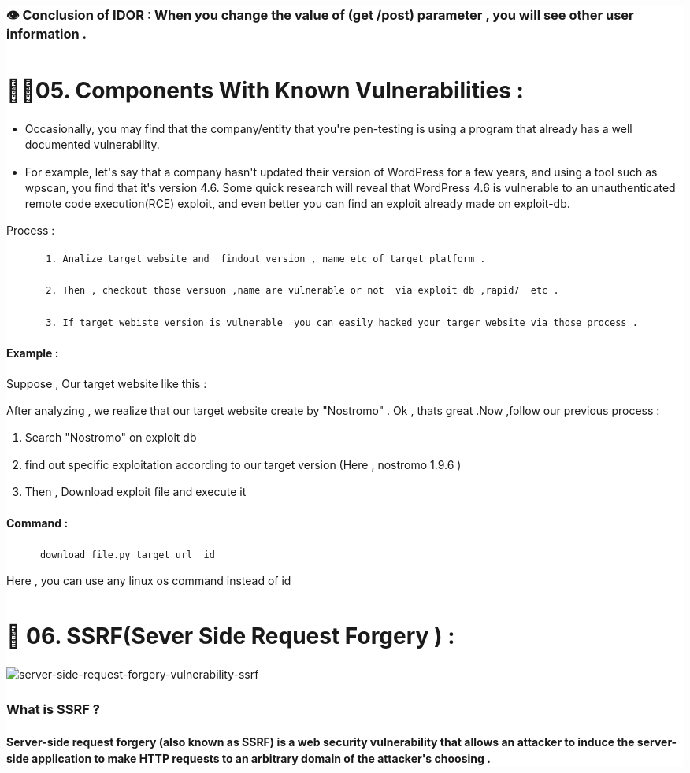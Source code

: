 
### 👁️ Conclusion of IDOR : When  you change the value of (get /post) parameter  , you will see other user information .



# 🧚‍♂️05. Components With Known Vulnerabilities :

* Occasionally, you may find that the company/entity that you're pen-testing is using a program that already has a well documented vulnerability.

* For example, let's say that a company hasn't updated their version of WordPress for a few years, and using a tool such as wpscan, you find that it's version 4.6. Some quick research will reveal that WordPress 4.6 is vulnerable to an unauthenticated remote code execution(RCE) exploit, and even better you can find an exploit already made on exploit-db.


Process :

           1. Analize target website and  findout version , name etc of target platform .

           2. Then , checkout those versuon ,name are vulnerable or not  via exploit db ,rapid7  etc .

           3. If target webiste version is vulnerable  you can easily hacked your targer website via those process .

#### Example :

Suppose  , Our  target website   like this :


After analyzing  , we realize that  our target  website create by "Nostromo"  .  Ok  , thats great  .Now ,follow our previous process :

1. Search  "Nostromo" on exploit db 

2. find out specific exploitation according to our target version (Here  , nostromo 1.9.6 )

3. Then , Download exploit file and  execute it

#### Command :
          download_file.py target_url  id 

Here , you can use any linux os command instead of id 

# 🐞 06. SSRF(Sever Side Request Forgery ) :

![server-side-request-forgery-vulnerability-ssrf](https://user-images.githubusercontent.com/55437834/116801458-070aef80-ab2c-11eb-8860-23590d56bd1a.jpg)


### What is SSRF ?
#### Server-side request forgery (also known as SSRF) is a web security vulnerability that allows an attacker to induce the server-side application to make HTTP requests to an arbitrary domain of the attacker's choosing .
